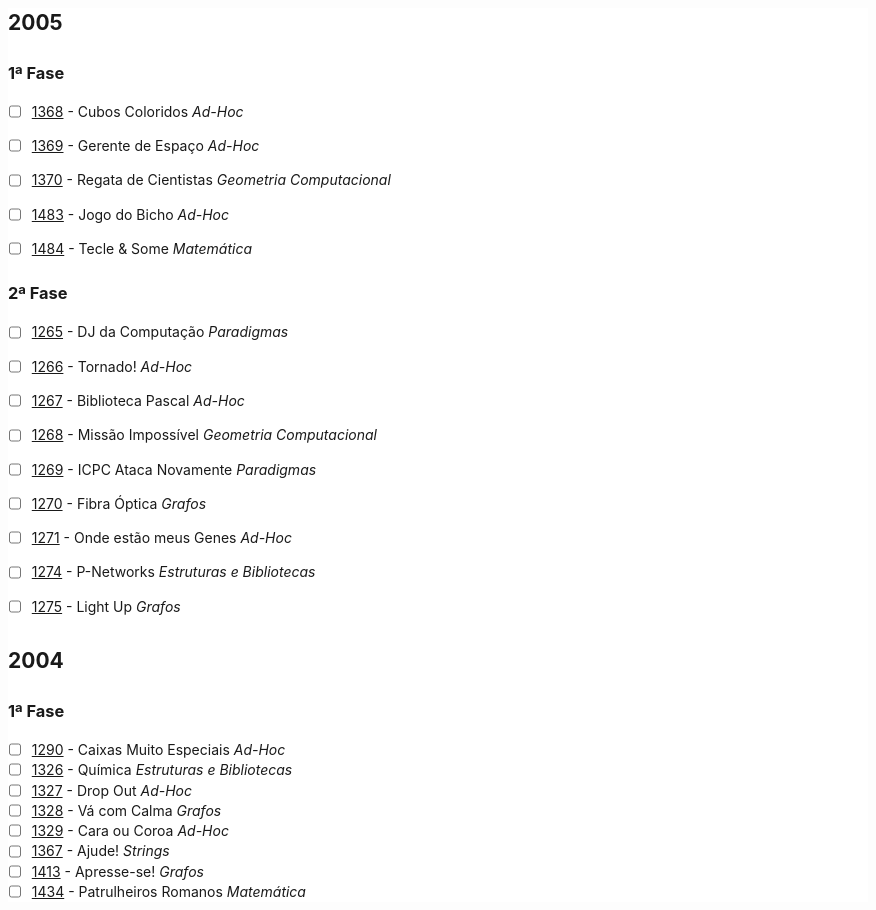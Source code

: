 
## 2005



### 1ª Fase

  - [ ] [1368](https://www.urionlinejudge.com.br/judge/pt/problems/view/1368) - Cubos Coloridos *Ad-Hoc*
  - [ ] [1369](https://www.urionlinejudge.com.br/judge/pt/problems/view/1369) - Gerente de Espaço *Ad-Hoc*
  - [ ] [1370](https://www.urionlinejudge.com.br/judge/pt/problems/view/1370) - Regata de Cientistas *Geometria Computacional*
  - [ ] [1483](https://www.urionlinejudge.com.br/judge/pt/problems/view/1483) - Jogo do Bicho *Ad-Hoc*
  - [ ] [1484](https://www.urionlinejudge.com.br/judge/pt/problems/view/1484) - Tecle &amp; Some *Matemática*


### 2ª Fase

  - [ ] [1265](https://www.urionlinejudge.com.br/judge/pt/problems/view/1265) - DJ da Computação *Paradigmas*
  - [ ] [1266](https://www.urionlinejudge.com.br/judge/pt/problems/view/1266) - Tornado! *Ad-Hoc*
  - [ ] [1267](https://www.urionlinejudge.com.br/judge/pt/problems/view/1267) - Biblioteca Pascal *Ad-Hoc*
  - [ ] [1268](https://www.urionlinejudge.com.br/judge/pt/problems/view/1268) - Missão Impossível *Geometria Computacional*
  - [ ] [1269](https://www.urionlinejudge.com.br/judge/pt/problems/view/1269) - ICPC Ataca Novamente *Paradigmas*
  - [ ] [1270](https://www.urionlinejudge.com.br/judge/pt/problems/view/1270) - Fibra Óptica *Grafos*
  - [ ] [1271](https://www.urionlinejudge.com.br/judge/pt/problems/view/1271) - Onde estão meus Genes *Ad-Hoc*
  - [ ] [1274](https://www.urionlinejudge.com.br/judge/pt/problems/view/1274) - P-Networks *Estruturas e Bibliotecas*
  - [ ] [1275](https://www.urionlinejudge.com.br/judge/pt/problems/view/1275) - Light Up *Grafos*


## 2004



### 1ª Fase

  - [ ] [1290](https://www.urionlinejudge.com.br/judge/pt/problems/view/1290) - Caixas Muito Especiais *Ad-Hoc*
  - [ ] [1326](https://www.urionlinejudge.com.br/judge/pt/problems/view/1326) - Química *Estruturas e Bibliotecas*
  - [ ] [1327](https://www.urionlinejudge.com.br/judge/pt/problems/view/1327) - Drop Out *Ad-Hoc*
  - [ ] [1328](https://www.urionlinejudge.com.br/judge/pt/problems/view/1328) - Vá com Calma *Grafos*
  - [ ] [1329](https://www.urionlinejudge.com.br/judge/pt/problems/view/1329) - Cara ou Coroa *Ad-Hoc*
  - [ ] [1367](https://www.urionlinejudge.com.br/judge/pt/problems/view/1367) - Ajude! *Strings*
  - [ ] [1413](https://www.urionlinejudge.com.br/judge/pt/problems/view/1413) - Apresse-se! *Grafos*
  - [ ] [1434](https://www.urionlinejudge.com.br/judge/pt/problems/view/1434) - Patrulheiros Romanos *Matemática*
